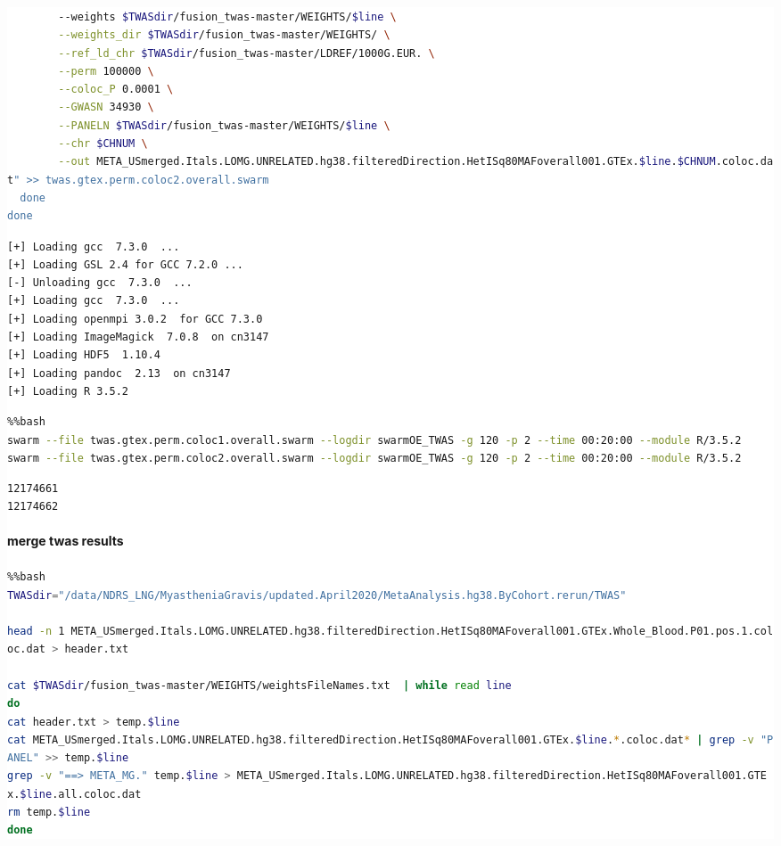 ```bash
        --weights $TWASdir/fusion_twas-master/WEIGHTS/$line \
        --weights_dir $TWASdir/fusion_twas-master/WEIGHTS/ \
        --ref_ld_chr $TWASdir/fusion_twas-master/LDREF/1000G.EUR. \
        --perm 100000 \
        --coloc_P 0.0001 \
        --GWASN 34930 \
        --PANELN $TWASdir/fusion_twas-master/WEIGHTS/$line \
        --chr $CHNUM \
        --out META_USmerged.Itals.LOMG.UNRELATED.hg38.filteredDirection.HetISq80MAFoverall001.GTEx.$line.$CHNUM.coloc.dat" >> twas.gtex.perm.coloc2.overall.swarm
  done
done
```

    [+] Loading gcc  7.3.0  ... 
    [+] Loading GSL 2.4 for GCC 7.2.0 ... 
    [-] Unloading gcc  7.3.0  ... 
    [+] Loading gcc  7.3.0  ... 
    [+] Loading openmpi 3.0.2  for GCC 7.3.0 
    [+] Loading ImageMagick  7.0.8  on cn3147 
    [+] Loading HDF5  1.10.4 
    [+] Loading pandoc  2.13  on cn3147 
    [+] Loading R 3.5.2 



```bash
%%bash
swarm --file twas.gtex.perm.coloc1.overall.swarm --logdir swarmOE_TWAS -g 120 -p 2 --time 00:20:00 --module R/3.5.2
swarm --file twas.gtex.perm.coloc2.overall.swarm --logdir swarmOE_TWAS -g 120 -p 2 --time 00:20:00 --module R/3.5.2
```

    12174661
    12174662


#### merge twas results


```bash
%%bash
TWASdir="/data/NDRS_LNG/MyastheniaGravis/updated.April2020/MetaAnalysis.hg38.ByCohort.rerun/TWAS"

head -n 1 META_USmerged.Itals.LOMG.UNRELATED.hg38.filteredDirection.HetISq80MAFoverall001.GTEx.Whole_Blood.P01.pos.1.coloc.dat > header.txt

cat $TWASdir/fusion_twas-master/WEIGHTS/weightsFileNames.txt  | while read line
do
cat header.txt > temp.$line
cat META_USmerged.Itals.LOMG.UNRELATED.hg38.filteredDirection.HetISq80MAFoverall001.GTEx.$line.*.coloc.dat* | grep -v "PANEL" >> temp.$line
grep -v "==> META_MG." temp.$line > META_USmerged.Itals.LOMG.UNRELATED.hg38.filteredDirection.HetISq80MAFoverall001.GTEx.$line.all.coloc.dat
rm temp.$line
done
```
